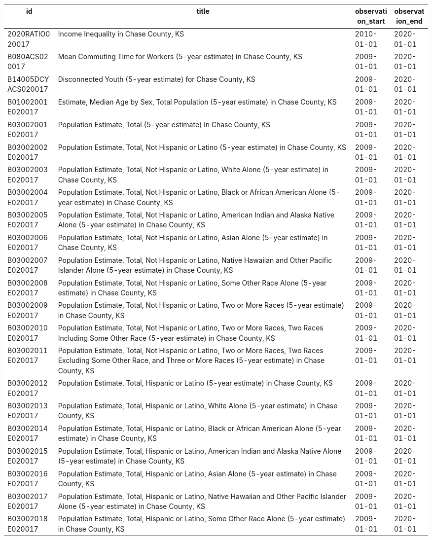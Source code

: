 | id                        | title                                                                                                                                                                     | observation_start   | observation_end   |
|---------------------------|---------------------------------------------------------------------------------------------------------------------------------------------------------------------------|---------------------|-------------------|
| 2020RATIO020017           | Income Inequality in Chase County, KS                                                                                                                                     | 2010-01-01          | 2020-01-01        |
| B080ACS020017             | Mean Commuting Time for Workers (5-year estimate) in Chase County, KS                                                                                                     | 2009-01-01          | 2020-01-01        |
| B14005DCYACS020017        | Disconnected Youth (5-year estimate) for Chase County, KS                                                                                                                 | 2009-01-01          | 2020-01-01        |
| B01002001E020017          | Estimate, Median Age by Sex, Total Population (5-year estimate) in Chase County, KS                                                                                       | 2009-01-01          | 2020-01-01        |
| B03002001E020017          | Population Estimate, Total (5-year estimate) in Chase County, KS                                                                                                          | 2009-01-01          | 2020-01-01        |
| B03002002E020017          | Population Estimate, Total, Not Hispanic or Latino (5-year estimate) in Chase County, KS                                                                                  | 2009-01-01          | 2020-01-01        |
| B03002003E020017          | Population Estimate, Total, Not Hispanic or Latino, White Alone (5-year estimate) in Chase County, KS                                                                     | 2009-01-01          | 2020-01-01        |
| B03002004E020017          | Population Estimate, Total, Not Hispanic or Latino, Black or African American Alone (5-year estimate) in Chase County, KS                                                 | 2009-01-01          | 2020-01-01        |
| B03002005E020017          | Population Estimate, Total, Not Hispanic or Latino, American Indian and Alaska Native Alone (5-year estimate) in Chase County, KS                                         | 2009-01-01          | 2020-01-01        |
| B03002006E020017          | Population Estimate, Total, Not Hispanic or Latino, Asian Alone (5-year estimate) in Chase County, KS                                                                     | 2009-01-01          | 2020-01-01        |
| B03002007E020017          | Population Estimate, Total, Not Hispanic or Latino, Native Hawaiian and Other Pacific Islander Alone (5-year estimate) in Chase County, KS                                | 2009-01-01          | 2020-01-01        |
| B03002008E020017          | Population Estimate, Total, Not Hispanic or Latino, Some Other Race Alone (5-year estimate) in Chase County, KS                                                           | 2009-01-01          | 2020-01-01        |
| B03002009E020017          | Population Estimate, Total, Not Hispanic or Latino, Two or More Races (5-year estimate) in Chase County, KS                                                               | 2009-01-01          | 2020-01-01        |
| B03002010E020017          | Population Estimate, Total, Not Hispanic or Latino, Two or More Races, Two Races Including Some Other Race (5-year estimate) in Chase County, KS                          | 2009-01-01          | 2020-01-01        |
| B03002011E020017          | Population Estimate, Total, Not Hispanic or Latino, Two or More Races, Two Races Excluding Some Other Race, and Three or More Races (5-year estimate) in Chase County, KS | 2009-01-01          | 2020-01-01        |
| B03002012E020017          | Population Estimate, Total, Hispanic or Latino (5-year estimate) in Chase County, KS                                                                                      | 2009-01-01          | 2020-01-01        |
| B03002013E020017          | Population Estimate, Total, Hispanic or Latino, White Alone (5-year estimate) in Chase County, KS                                                                         | 2009-01-01          | 2020-01-01        |
| B03002014E020017          | Population Estimate, Total, Hispanic or Latino, Black or African American Alone (5-year estimate) in Chase County, KS                                                     | 2009-01-01          | 2020-01-01        |
| B03002015E020017          | Population Estimate, Total, Hispanic or Latino, American Indian and Alaska Native Alone (5-year estimate) in Chase County, KS                                             | 2009-01-01          | 2020-01-01        |
| B03002016E020017          | Population Estimate, Total, Hispanic or Latino, Asian Alone (5-year estimate) in Chase County, KS                                                                         | 2009-01-01          | 2020-01-01        |
| B03002017E020017          | Population Estimate, Total, Hispanic or Latino, Native Hawaiian and Other Pacific Islander Alone (5-year estimate) in Chase County, KS                                    | 2009-01-01          | 2020-01-01        |
| B03002018E020017          | Population Estimate, Total, Hispanic or Latino, Some Other Race Alone (5-year estimate) in Chase County, KS                                                               | 2009-01-01          | 2020-01-01        |